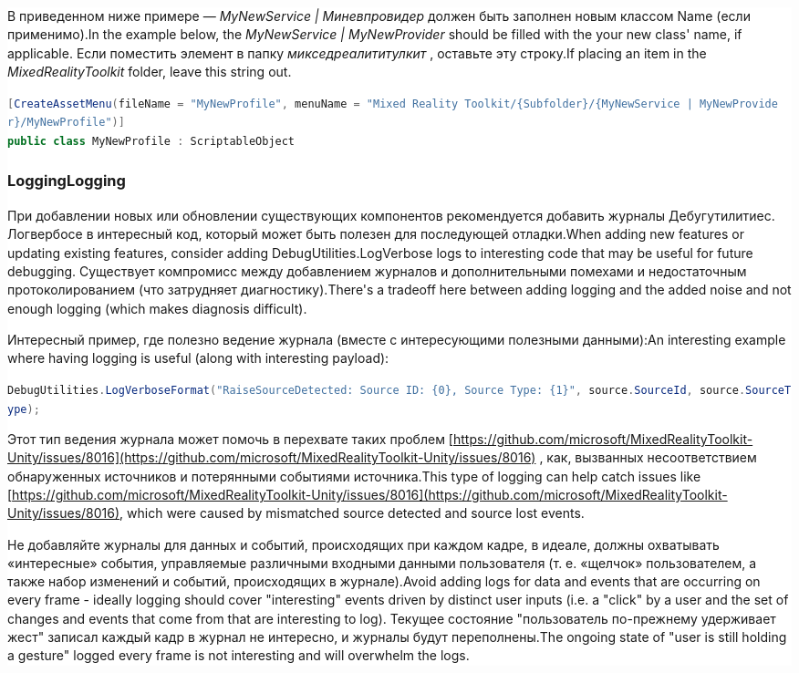 <span data-ttu-id="0af5a-198">В приведенном ниже примере — *MyNewService | Миневпровидер* должен быть заполнен новым классом Name (если применимо).</span><span class="sxs-lookup"><span data-stu-id="0af5a-198">In the example below, the *MyNewService | MyNewProvider* should be filled with the your new class' name, if applicable.</span></span> <span data-ttu-id="0af5a-199">Если поместить элемент в папку *микседреалититулкит* , оставьте эту строку.</span><span class="sxs-lookup"><span data-stu-id="0af5a-199">If placing an item in the *MixedRealityToolkit* folder, leave this string out.</span></span>

```c#
[CreateAssetMenu(fileName = "MyNewProfile", menuName = "Mixed Reality Toolkit/{Subfolder}/{MyNewService | MyNewProvider}/MyNewProfile")]
public class MyNewProfile : ScriptableObject
```

### <a name="logging"></a><span data-ttu-id="0af5a-200">Logging</span><span class="sxs-lookup"><span data-stu-id="0af5a-200">Logging</span></span>

<span data-ttu-id="0af5a-201">При добавлении новых или обновлении существующих компонентов рекомендуется добавить журналы Дебугутилитиес. Логвербосе в интересный код, который может быть полезен для последующей отладки.</span><span class="sxs-lookup"><span data-stu-id="0af5a-201">When adding new features or updating existing features, consider adding DebugUtilities.LogVerbose logs to interesting code that may be useful for future debugging.</span></span> <span data-ttu-id="0af5a-202">Существует компромисс между добавлением журналов и дополнительными помехами и недостаточным протоколированием (что затрудняет диагностику).</span><span class="sxs-lookup"><span data-stu-id="0af5a-202">There's a tradeoff here between adding logging and the added noise and not enough logging (which makes diagnosis difficult).</span></span>

<span data-ttu-id="0af5a-203">Интересный пример, где полезно ведение журнала (вместе с интересующими полезными данными):</span><span class="sxs-lookup"><span data-stu-id="0af5a-203">An interesting example where having logging is useful (along with interesting payload):</span></span>

```c#
DebugUtilities.LogVerboseFormat("RaiseSourceDetected: Source ID: {0}, Source Type: {1}", source.SourceId, source.SourceType);
```

<span data-ttu-id="0af5a-204">Этот тип ведения журнала может помочь в перехвате таких проблем [https://github.com/microsoft/MixedRealityToolkit-Unity/issues/8016](https://github.com/microsoft/MixedRealityToolkit-Unity/issues/8016) , как, вызванных несоответствием обнаруженных источников и потерянными событиями источника.</span><span class="sxs-lookup"><span data-stu-id="0af5a-204">This type of logging can help catch issues like [https://github.com/microsoft/MixedRealityToolkit-Unity/issues/8016](https://github.com/microsoft/MixedRealityToolkit-Unity/issues/8016), which were caused by mismatched source detected and source lost events.</span></span>

<span data-ttu-id="0af5a-205">Не добавляйте журналы для данных и событий, происходящих при каждом кадре, в идеале, должны охватывать «интересные» события, управляемые различными входными данными пользователя (т. е. «щелчок» пользователем, а также набор изменений и событий, происходящих в журнале).</span><span class="sxs-lookup"><span data-stu-id="0af5a-205">Avoid adding logs for data and events that are occurring on every frame - ideally logging should cover "interesting" events driven by distinct user inputs (i.e. a "click" by a user and the set of changes and events that come from that are interesting to log).</span></span> <span data-ttu-id="0af5a-206">Текущее состояние "пользователь по-прежнему удерживает жест" записал каждый кадр в журнал не интересно, и журналы будут переполнены.</span><span class="sxs-lookup"><span data-stu-id="0af5a-206">The ongoing state of "user is still holding a gesture" logged every frame is not interesting and will overwhelm the logs.</span></span>
